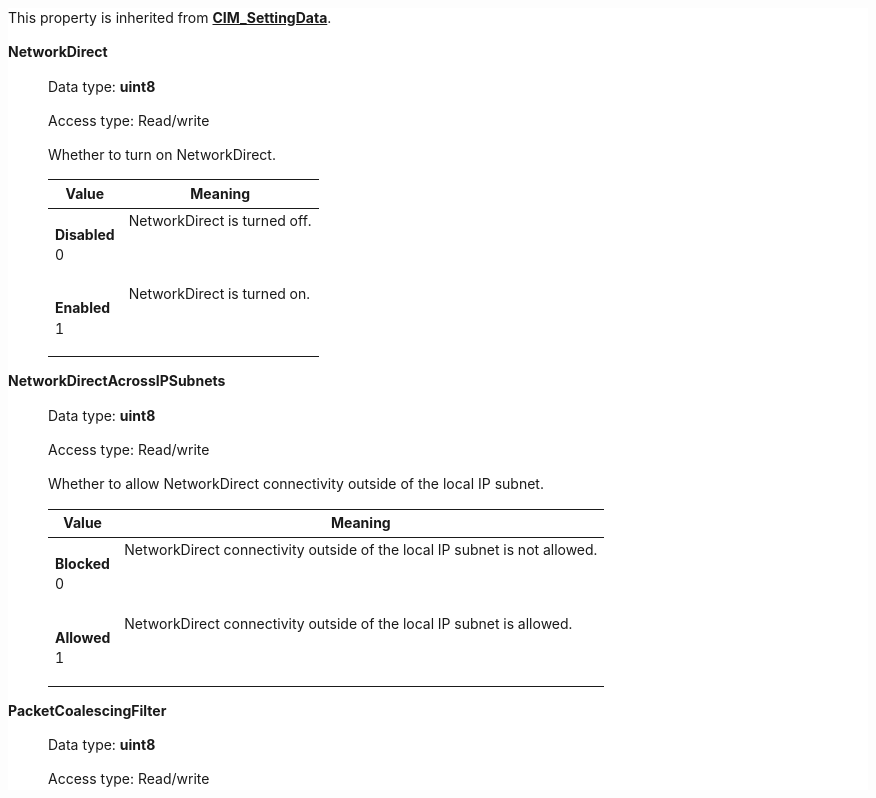  

This property is inherited from [**CIM\_SettingData**](cim-settingdata.md).

</dd> <dt>

**NetworkDirect**
</dt> <dd> <dl> <dt>

Data type: **uint8**
</dt> <dt>

Access type: Read/write
</dt> </dl>

Whether to turn on NetworkDirect.



| Value                                                                                                                                                                                                                           | Meaning                                 |
|---------------------------------------------------------------------------------------------------------------------------------------------------------------------------------------------------------------------------------|-----------------------------------------|
| <span id="Disabled"></span><span id="disabled"></span><span id="DISABLED"></span><dl> <dt>**Disabled**</dt> <dt>0</dt> </dl> | NetworkDirect is turned off.<br/> |
| <span id="Enabled"></span><span id="enabled"></span><span id="ENABLED"></span><dl> <dt>**Enabled**</dt> <dt>1</dt> </dl>     | NetworkDirect is turned on.<br/>  |



 

</dd> <dt>

**NetworkDirectAcrossIPSubnets**
</dt> <dd> <dl> <dt>

Data type: **uint8**
</dt> <dt>

Access type: Read/write
</dt> </dl>

Whether to allow NetworkDirect connectivity outside of the local IP subnet.



| Value                                                                                                                                                                                                                       | Meaning                                                                              |
|-----------------------------------------------------------------------------------------------------------------------------------------------------------------------------------------------------------------------------|--------------------------------------------------------------------------------------|
| <span id="Blocked"></span><span id="blocked"></span><span id="BLOCKED"></span><dl> <dt>**Blocked**</dt> <dt>0</dt> </dl> | NetworkDirect connectivity outside of the local IP subnet is not allowed.<br/> |
| <span id="Allowed"></span><span id="allowed"></span><span id="ALLOWED"></span><dl> <dt>**Allowed**</dt> <dt>1</dt> </dl> | NetworkDirect connectivity outside of the local IP subnet is allowed.<br/>     |



 

</dd> <dt>

**PacketCoalescingFilter**
</dt> <dd> <dl> <dt>

Data type: **uint8**
</dt> <dt>

Access type: Read/write
</dt> </dl>

